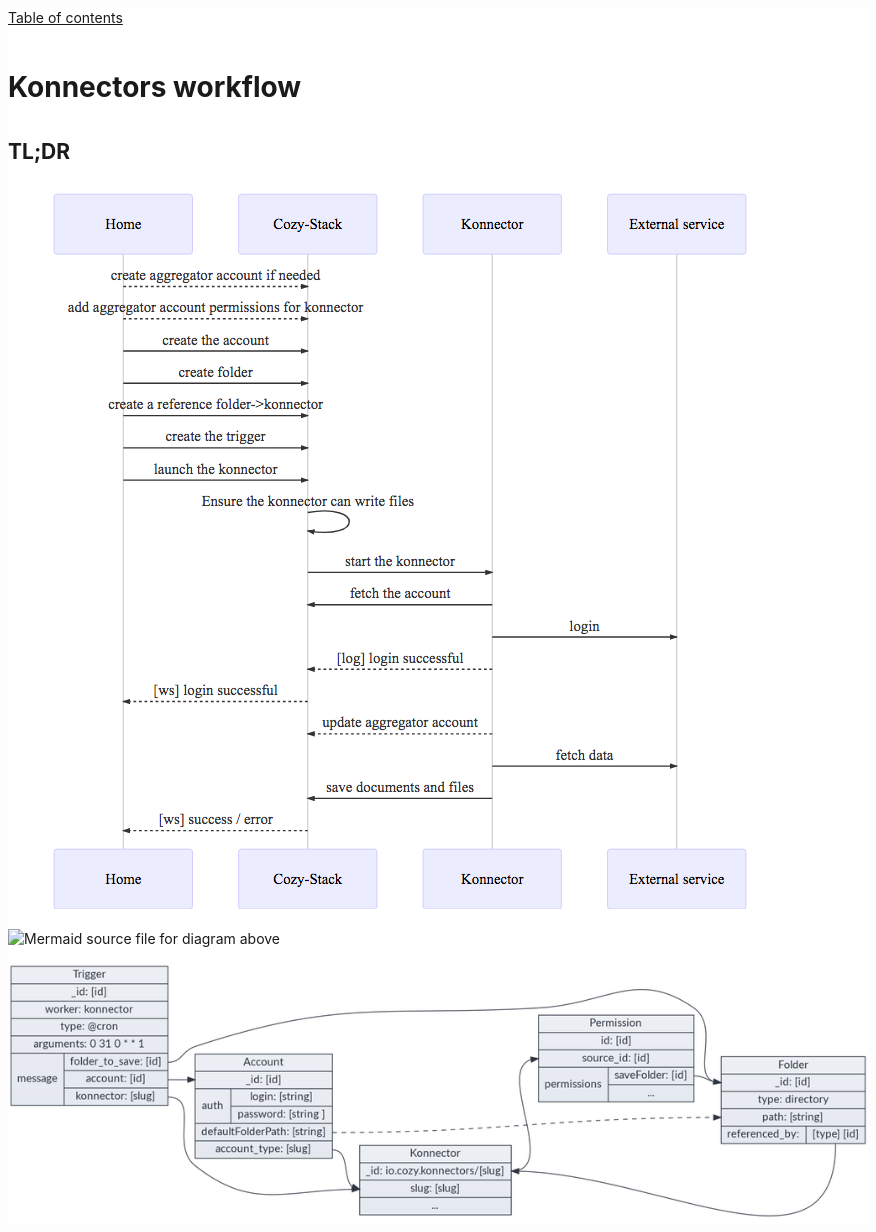 [Table of contents](README.md#table-of-contents)

# Konnectors workflow

## TL;DR

![Konnectors workflow](diagrams/konnector-workflow.png)

![Mermaid source file for diagram above](./diagrams/konnector-workflow.mmdc)

![Konnectors models](diagrams/konnector-models.png)
